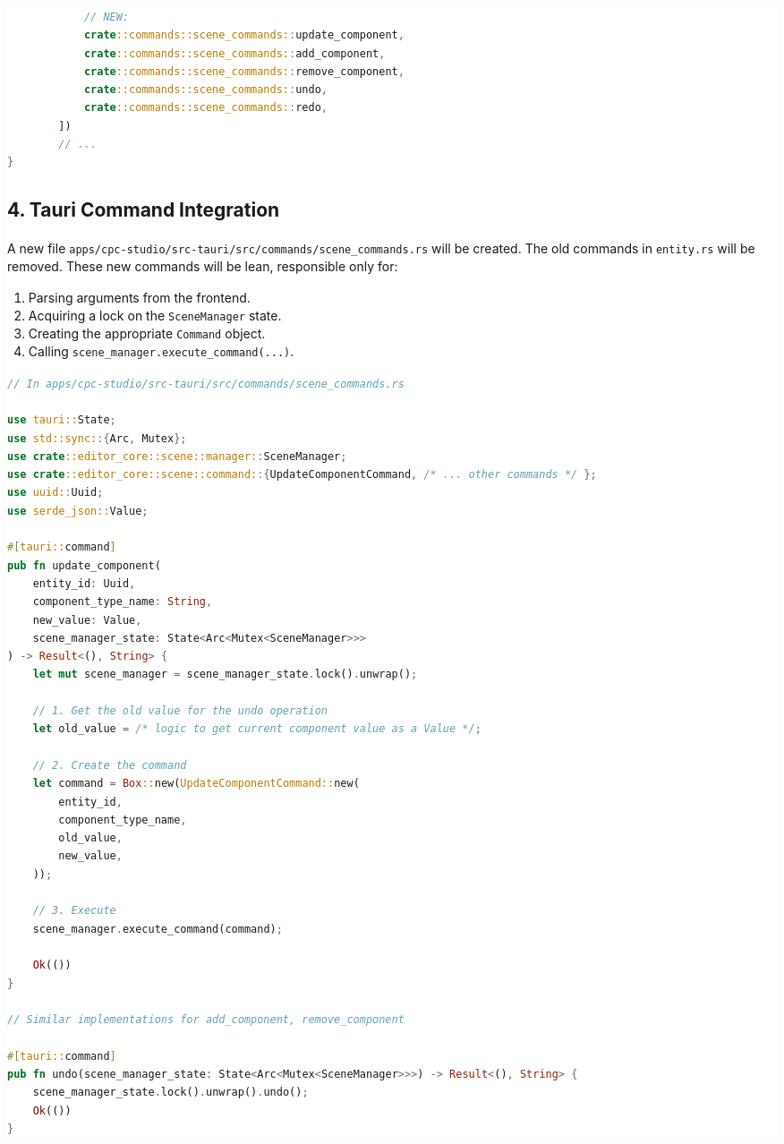 ```rust
            // NEW:
            crate::commands::scene_commands::update_component,
            crate::commands::scene_commands::add_component,
            crate::commands::scene_commands::remove_component,
            crate::commands::scene_commands::undo,
            crate::commands::scene_commands::redo,
        ])
        // ...
}
```

## 4. Tauri Command Integration

A new file `apps/cpc-studio/src-tauri/src/commands/scene_commands.rs` will be created. The old commands in `entity.rs` will be removed. These new commands will be lean, responsible only for:
1.  Parsing arguments from the frontend.
2.  Acquiring a lock on the `SceneManager` state.
3.  Creating the appropriate `Command` object.
4.  Calling `scene_manager.execute_command(...)`.

```rust
// In apps/cpc-studio/src-tauri/src/commands/scene_commands.rs

use tauri::State;
use std::sync::{Arc, Mutex};
use crate::editor_core::scene::manager::SceneManager;
use crate::editor_core::scene::command::{UpdateComponentCommand, /* ... other commands */ };
use uuid::Uuid;
use serde_json::Value;

#[tauri::command]
pub fn update_component(
    entity_id: Uuid,
    component_type_name: String,
    new_value: Value,
    scene_manager_state: State<Arc<Mutex<SceneManager>>>
) -> Result<(), String> {
    let mut scene_manager = scene_manager_state.lock().unwrap();
    
    // 1. Get the old value for the undo operation
    let old_value = /* logic to get current component value as a Value */;

    // 2. Create the command
    let command = Box::new(UpdateComponentCommand::new(
        entity_id,
        component_type_name,
        old_value,
        new_value,
    ));

    // 3. Execute
    scene_manager.execute_command(command);

    Ok(())
}

// Similar implementations for add_component, remove_component

#[tauri::command]
pub fn undo(scene_manager_state: State<Arc<Mutex<SceneManager>>>) -> Result<(), String> {
    scene_manager_state.lock().unwrap().undo();
    Ok(())
}
```